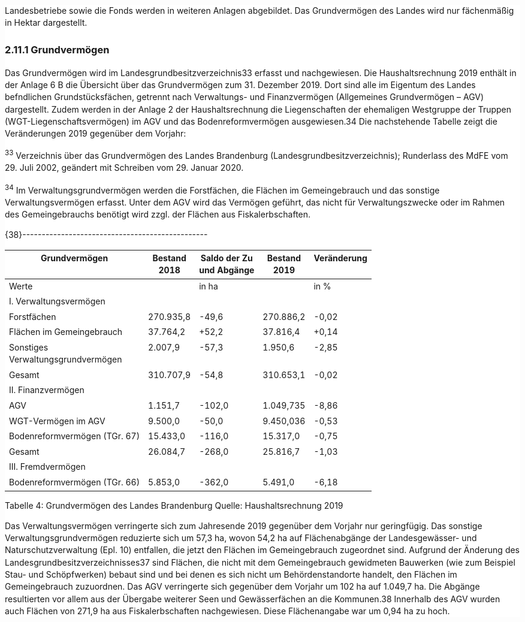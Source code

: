 Landesbetriebe sowie die Fonds werden in weiteren Anlagen abgebildet. Das Grundvermögen des Landes wird nur fächenmäßig in Hektar dargestellt.

### 2.11.1 Grundvermögen

Das Grundvermögen wird im Landesgrundbesitzverzeichnis33 erfasst und nachgewiesen. Die Haushaltsrechnung 2019 enthält in der Anlage 6 B die Übersicht über das Grundvermögen zum 31. Dezember 2019. Dort sind alle im Eigentum des Landes befndlichen Grundstücksfächen, getrennt nach Verwaltungs- und Finanzvermögen (Allgemeines Grundvermögen – AGV) dargestellt. Zudem werden in der Anlage 2 der Haushaltsrechnung die Liegenschaften der ehemaligen Westgruppe der Truppen (WGT-Liegenschaftsvermögen) im AGV und das Bodenreformvermögen ausgewiesen.34 Die nachstehende Tabelle zeigt die Veränderungen 2019 gegenüber dem Vorjahr:

<sup>33</sup> Verzeichnis über das Grundvermögen des Landes Brandenburg (Landesgrundbesitzverzeichnis); Runderlass des MdFE vom 29. Juli 2002, geändert mit Schreiben vom 29. Januar 2020.

<sup>34</sup> Im Verwaltungsgrundvermögen werden die Forstfächen, die Flächen im Gemeingebrauch und das sonstige Verwaltungsvermögen erfasst. Unter dem AGV wird das Vermögen geführt, das nicht für Verwaltungszwecke oder im Rahmen des Gemeingebrauchs benötigt wird zzgl. der Flächen aus Fiskalerbschaften.

{38}------------------------------------------------

| Grundvermögen                         | Bestand<br>2018 | Saldo der Zu<br>und Abgänge | Bestand<br>2019 | Veränderung |
|---------------------------------------|-----------------|-----------------------------|-----------------|-------------|
| Werte                                 |                 | in ha                       |                 | in %        |
| I. Verwaltungsvermögen                |                 |                             |                 |             |
| Forstfächen                           | 270.935,8       | -49,6                       | 270.886,2       | -0,02       |
| Flächen im Gemeingebrauch             | 37.764,2        | +52,2                       | 37.816,4        | +0,14       |
| Sonstiges<br>Verwaltungsgrundvermögen | 2.007,9         | -57,3                       | 1.950,6         | -2,85       |
| Gesamt                                | 310.707,9       | -54,8                       | 310.653,1       | -0,02       |
| II. Finanzvermögen                    |                 |                             |                 |             |
| AGV                                   | 1.151,7         | -102,0                      | 1.049,735       | -8,86       |
| WGT-Vermögen im AGV                   | 9.500,0         | -50,0                       | 9.450,036       | -0,53       |
| Bodenreformvermögen (TGr. 67)         | 15.433,0        | -116,0                      | 15.317,0        | -0,75       |
| Gesamt                                | 26.084,7        | -268,0                      | 25.816,7        | -1,03       |
| III. Fremdvermögen                    |                 |                             |                 |             |
| Bodenreformvermögen (TGr. 66)         | 5.853,0         | -362,0                      | 5.491,0         | -6,18       |

Tabelle 4: Grundvermögen des Landes Brandenburg Quelle: Haushaltsrechnung 2019

Das Verwaltungsvermögen verringerte sich zum Jahresende 2019 gegenüber dem Vorjahr nur geringfügig. Das sonstige Verwaltungsgrundvermögen reduzierte sich um 57,3 ha, wovon 54,2 ha auf Flächenabgänge der Landesgewässer- und Naturschutzverwaltung (Epl. 10) entfallen, die jetzt den Flächen im Gemeingebrauch zugeordnet sind. Aufgrund der Änderung des Landesgrundbesitzverzeichnisses37 sind Flächen, die nicht mit dem Gemeingebrauch gewidmeten Bauwerken (wie zum Beispiel Stau- und Schöpfwerken) bebaut sind und bei denen es sich nicht um Behördenstandorte handelt, den Flächen im Gemeingebrauch zuzuordnen. Das AGV verringerte sich gegenüber dem Vorjahr um 102 ha auf 1.049,7 ha. Die Abgänge resultierten vor allem aus der Übergabe weiterer Seen und Gewässerfächen an die Kommunen.38 Innerhalb des AGV wurden auch Flächen von 271,9 ha aus Fiskalerbschaften nachgewiesen. Diese Flächenangabe war um 0,94 ha zu hoch.
